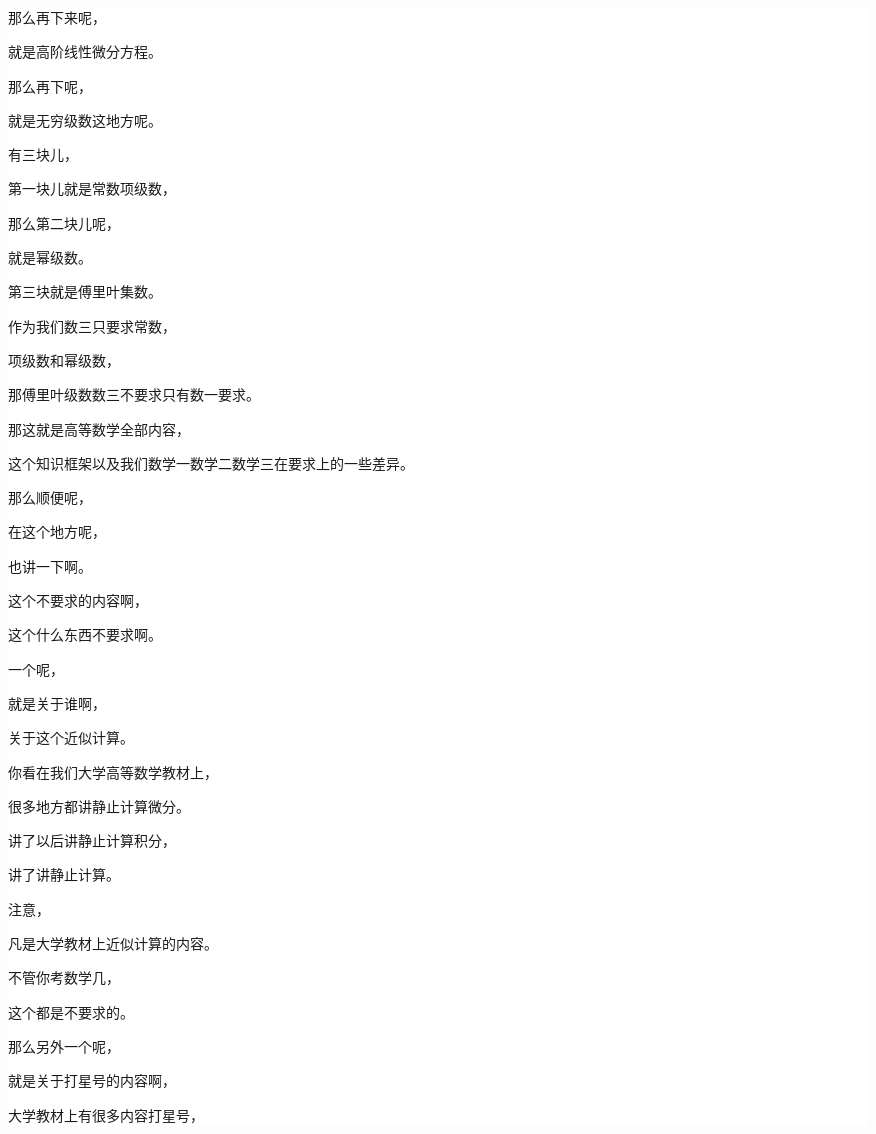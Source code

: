 那么再下来呢，

就是高阶线性微分方程。

那么再下呢，

就是无穷级数这地方呢。

有三块儿，

第一块儿就是常数项级数，

那么第二块儿呢，

就是幂级数。

第三块就是傅里叶集数。

作为我们数三只要求常数，

项级数和幂级数，

那傅里叶级数数三不要求只有数一要求。

那这就是高等数学全部内容，

这个知识框架以及我们数学一数学二数学三在要求上的一些差异。

那么顺便呢，

在这个地方呢，

也讲一下啊。

这个不要求的内容啊，

这个什么东西不要求啊。

一个呢，

就是关于谁啊，

关于这个近似计算。

你看在我们大学高等数学教材上，

很多地方都讲静止计算微分。

讲了以后讲静止计算积分，

讲了讲静止计算。

注意，

凡是大学教材上近似计算的内容。

不管你考数学几，

这个都是不要求的。

那么另外一个呢，

就是关于打星号的内容啊，

大学教材上有很多内容打星号，
